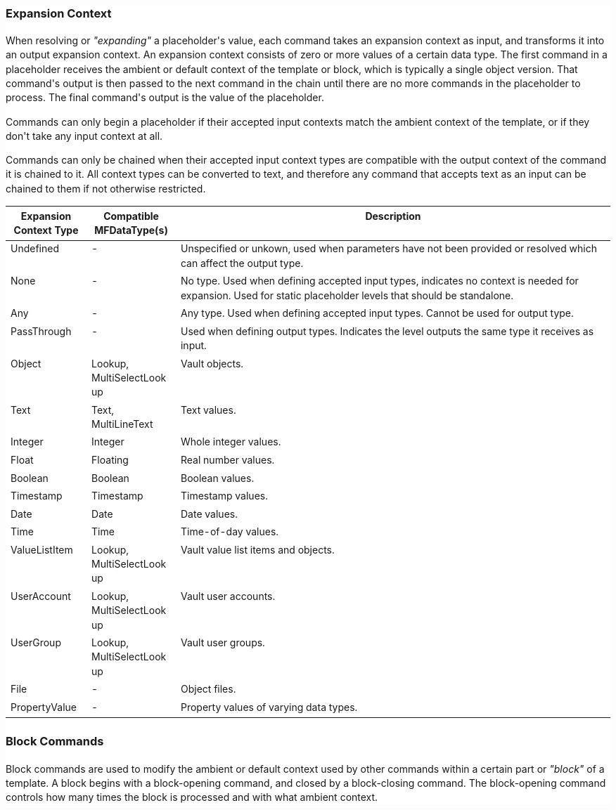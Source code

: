 ### Expansion Context

When resolving or *"expanding"* a placeholder's value, each command takes an expansion context as input, and transforms it into an output expansion context.  An expansion context consists of zero or more values of a certain data type. The first command in a placeholder receives the ambient or default context of the template or block, which is typically a single object version. That command's output is then passed to the next command in the chain until there are no more commands in the placeholder to process. The final command's output is the value of the placeholder.

Commands can only begin a placeholder if their accepted input contexts match the ambient context of the template, or if they don't take any input context at all.

Commands can only be chained when their accepted input context types are compatible with the output context of the command it is chained to it. All context types can be converted to text, and therefore any command that accepts text as an input can be chained to them if not otherwise restricted.

| Expansion Context Type   | Compatible MFDataType(s)    |  Description          |
|----------------|---------------------------|-----------------------|
| Undefined      | -                         | Unspecified or unkown, used when parameters have not been provided or resolved which can affect the output type.  |
| None           | -                         | No type. Used when defining accepted input types, indicates no context is needed for expansion. Used for static placeholder levels that should be standalone.  |
| Any            | -                         | Any type. Used when defining accepted input types. Cannot be used for output type.  |
| PassThrough    | -                         | Used when defining output types. Indicates the level outputs the same type it receives as input. |
| Object         | Lookup, MultiSelectLookup | Vault objects.  |
| Text           | Text, MultiLineText       | Text values.  |
| Integer        | Integer                   | Whole integer values. |
| Float          | Floating                  | Real number values.  |
| Boolean        | Boolean                   | Boolean values.  |
| Timestamp      | Timestamp                 | Timestamp values.  |
| Date           | Date                      | Date values.  |
| Time           | Time                      | Time-of-day values.  |
| ValueListItem  | Lookup, MultiSelectLookup | Vault value list items and objects.  |
| UserAccount    | Lookup, MultiSelectLookup | Vault user accounts.  |
| UserGroup      | Lookup, MultiSelectLookup | Vault user groups.  |
| File           | -                         | Object files.  |
| PropertyValue  | -                         | Property values of varying data types.  |

### Block Commands

Block commands are used to modify the ambient or default context used by other commands within a certain part or *"block"* of a template.  A block begins with a block-opening command, and closed by a block-closing command. The block-opening command controls how many times the block is processed and with what ambient context. 
